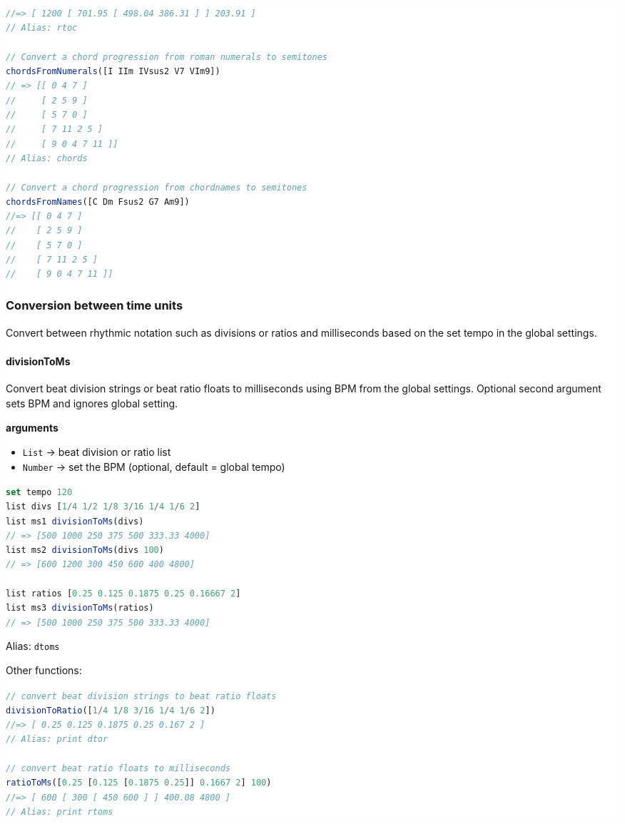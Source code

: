 ```js
//=> [ 1200 [ 701.95 [ 498.04 386.31 ] ] 203.91 ] 
// Alias: rtoc

// Convert a chord progression from roman numerals to semitones
chordsFromNumerals([I IIm IVsus2 V7 VIm9])
// => [[ 0 4 7 ]
//     [ 2 5 9 ]
//     [ 5 7 0 ]
//     [ 7 11 2 5 ]
//     [ 9 0 4 7 11 ]] 
// Alias: chords

// Convert a chord progression from chordnames to semitones
chordsFromNames([C Dm Fsus2 G7 Am9])
//=> [[ 0 4 7 ]
//    [ 2 5 9 ]
//    [ 5 7 0 ]
//    [ 7 11 2 5 ]
//    [ 9 0 4 7 11 ]] 
```

### Conversion between time units

Convert between rhythmic notation such as divisions or ratios and milliseconds based on the set tempo in the global settings.

#### divisionToMs

Convert beat division strings or beat ratio floats to milliseconds using BPM from the global settings. Optional second argument sets BPM and ignores global setting.

**arguments**
- `List` -> beat division or ratio list
- `Number` -> set the BPM (optional, default = global tempo)

```js
set tempo 120
list divs [1/4 1/2 1/8 3/16 1/4 1/6 2]
list ms1 divisionToMs(divs)
// => [500 1000 250 375 500 333.33 4000]
list ms2 divisionToMs(divs 100)
// => [600 1200 300 450 600 400 4800]

list ratios [0.25 0.125 0.1875 0.25 0.16667 2]
list ms3 divisionToMs(ratios)
// => [500 1000 250 375 500 333.33 4000]
```

Alias: `dtoms`

Other functions:

```js
// convert beat division strings to beat ratio floats
divisionToRatio([1/4 1/8 3/16 1/4 1/6 2])
//=> [ 0.25 0.125 0.1875 0.25 0.167 2 ] 
// Alias: print dtor

// convert beat ratio floats to milliseconds
ratioToMs([0.25 [0.125 [0.1875 0.25]] 0.1667 2] 100)
//=> [ 600 [ 300 [ 450 600 ] ] 400.08 4800 ] 
// Alias: print rtoms
```
